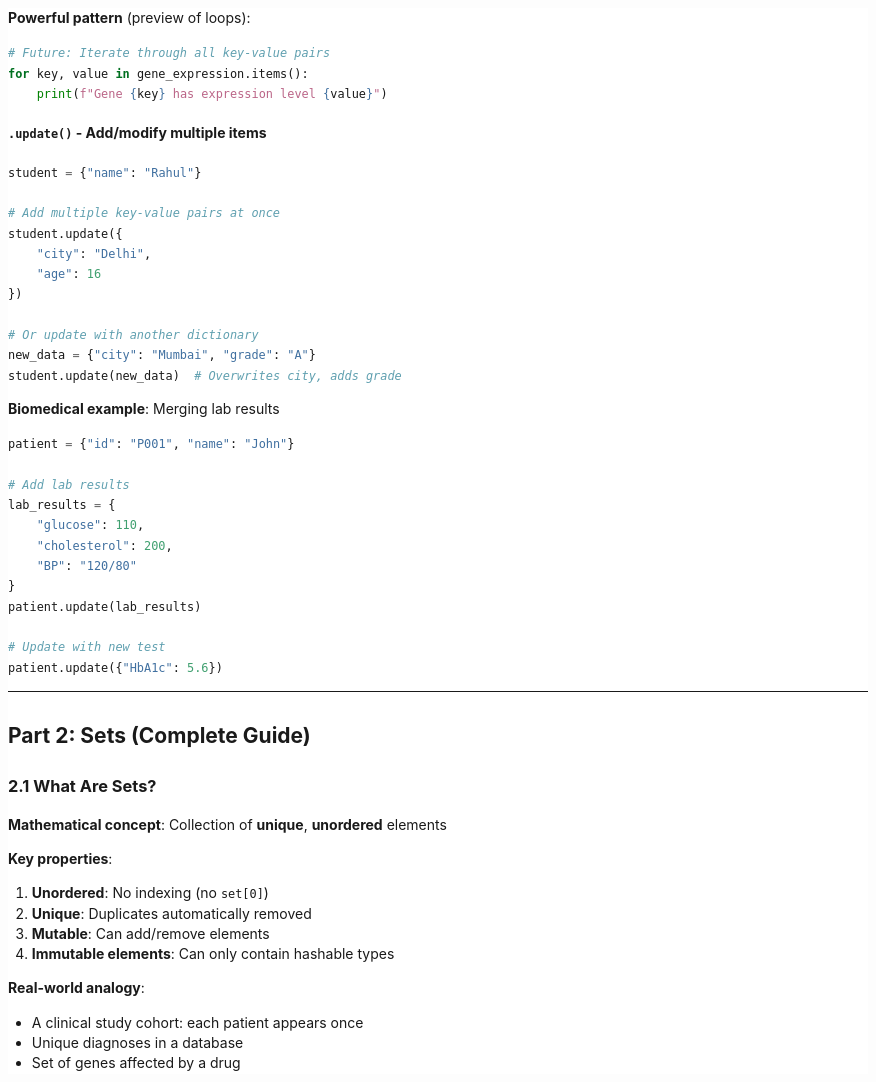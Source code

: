 **Powerful pattern** (preview of loops):
```python
# Future: Iterate through all key-value pairs
for key, value in gene_expression.items():
    print(f"Gene {key} has expression level {value}")
```

#### `.update()` - Add/modify multiple items
```python
student = {"name": "Rahul"}

# Add multiple key-value pairs at once
student.update({
    "city": "Delhi",
    "age": 16
})

# Or update with another dictionary
new_data = {"city": "Mumbai", "grade": "A"}
student.update(new_data)  # Overwrites city, adds grade
```

**Biomedical example**: Merging lab results
```python
patient = {"id": "P001", "name": "John"}

# Add lab results
lab_results = {
    "glucose": 110,
    "cholesterol": 200,
    "BP": "120/80"
}
patient.update(lab_results)

# Update with new test
patient.update({"HbA1c": 5.6})
```

---

## Part 2: Sets (Complete Guide)

### 2.1 What Are Sets?

**Mathematical concept**: Collection of **unique**, **unordered** elements

**Key properties**:
1. **Unordered**: No indexing (no `set[0]`)
2. **Unique**: Duplicates automatically removed
3. **Mutable**: Can add/remove elements
4. **Immutable elements**: Can only contain hashable types

**Real-world analogy**: 
- A clinical study cohort: each patient appears once
- Unique diagnoses in a database
- Set of genes affected by a drug
